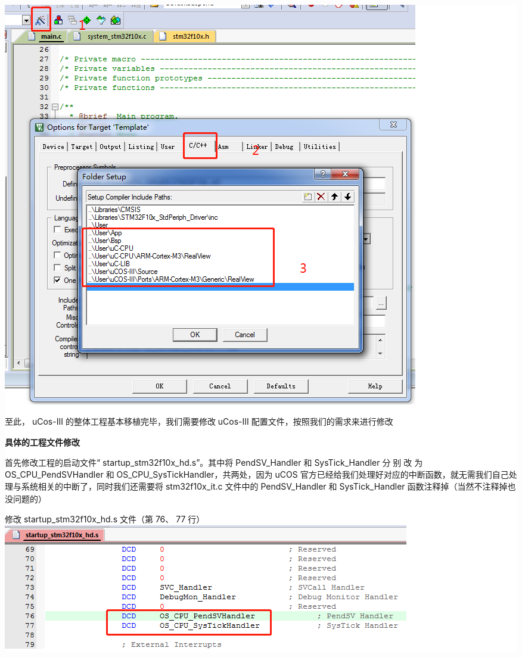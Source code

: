 ![](12.png)

至此， uCos-III 的整体工程基本移植完毕，我们需要修改 uCos-III 配置文件，按照我们的需求来进行修改

**具体的工程文件修改**

首先修改工程的启动文件“ startup_stm32f10x_hd.s”。其中将 PendSV_Handler 和 SysTick_Handler 分 别 改 为OS_CPU_PendSVHandler 和 OS_CPU_SysTickHandler，共两处，因为 uCOS 官方已经给我们处理好对应的中断函数，就无需我们自己处理与系统相关的中断了，同时我们还需要将
stm32f10x_it.c 文件中的 PendSV_Handler 和 SysTick_Handler 函数注释掉（当然不注释掉也没问题的） 

修改 startup_stm32f10x_hd.s 文件（第 76、 77 行）
![](13.png)
